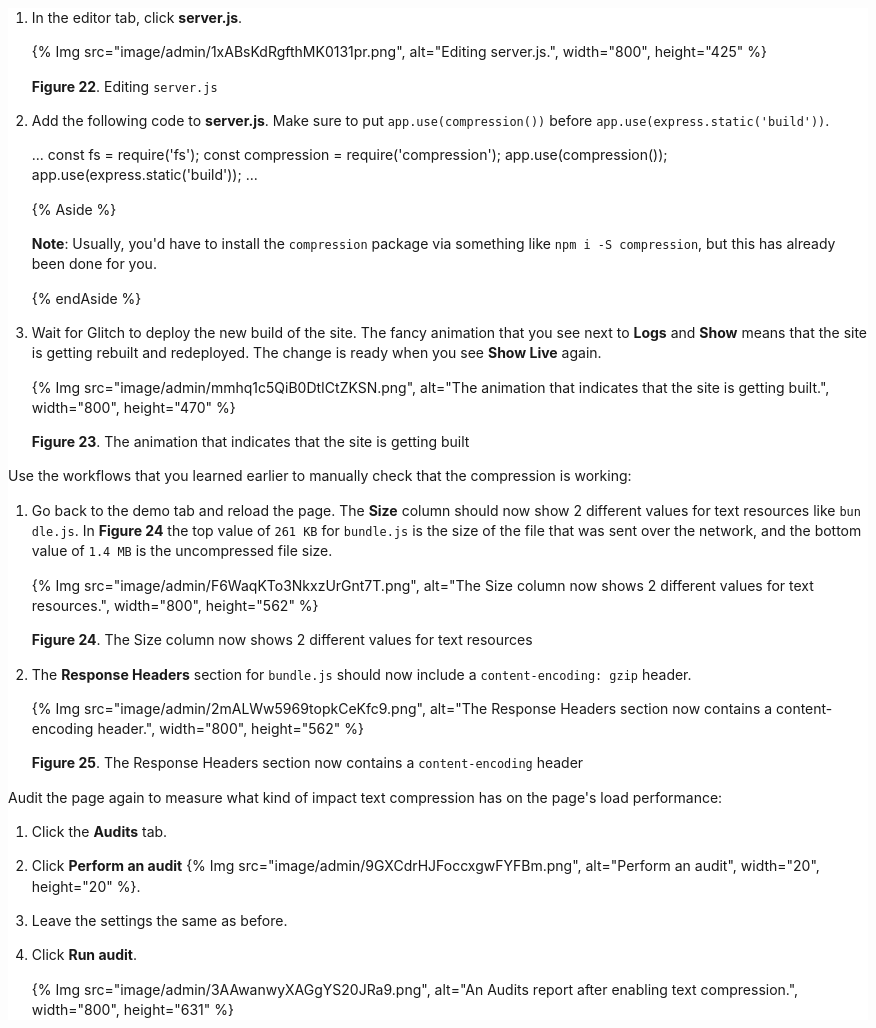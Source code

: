 1.  In the editor tab, click **server.js**.

    {% Img src="image/admin/1xABsKdRgfthMK0131pr.png", alt="Editing server.js.", width="800", height="425" %}

    **Figure 22**. Editing `server.js`

2.  Add the following code to **server.js**. Make sure to put `app.use(compression())` before
    `app.use(express.static('build'))`.

    ... const fs = require('fs'); const compression = require('compression');
    app.use(compression()); app.use(express.static('build')); ...

    {% Aside %}

    **Note**: Usually, you'd have to install the `compression` package via something like
    `npm i -S compression`, but this has already been done for you.

    {% endAside %}

3.  Wait for Glitch to deploy the new build of the site. The fancy animation that you see next to
    **Logs** and **Show** means that the site is getting rebuilt and redeployed. The change is ready
    when you see **Show Live** again.

    {% Img src="image/admin/mmhq1c5QiB0DtICtZKSN.png", alt="The animation that indicates that the site is getting built.", width="800", height="470" %}

    **Figure 23**. The animation that indicates that the site is getting built

Use the workflows that you learned earlier to manually check that the compression is working:

1.  Go back to the demo tab and reload the page. The **Size** column should now show 2 different
    values for text resources like `bundle.js`. In **Figure 24** the top value of `261 KB` for
    `bundle.js` is the size of the file that was sent over the network, and the bottom value of
    `1.4 MB` is the uncompressed file size.

    {% Img src="image/admin/F6WaqKTo3NkxzUrGnt7T.png", alt="The Size column now shows 2 different values for text resources.", width="800", height="562" %}

    **Figure 24**. The Size column now shows 2 different values for text resources

2.  The **Response Headers** section for `bundle.js` should now include a `content-encoding: gzip`
    header.

    {% Img src="image/admin/2mALWw5969topkCeKfc9.png", alt="The Response Headers section now contains a content-encoding header.", width="800", height="562" %}

    **Figure 25**. The Response Headers section now contains a `content-encoding` header

Audit the page again to measure what kind of impact text compression has on the page's load
performance:

1.  Click the **Audits** tab.
2.  Click **Perform an audit**
    {% Img src="image/admin/9GXCdrHJFoccxgwFYFBm.png", alt="Perform an audit", width="20", height="20" %}.
3.  Leave the settings the same as before.
4.  Click **Run audit**.

    {% Img src="image/admin/3AAwanwyXAGgYS20JRa9.png", alt="An Audits report after enabling text compression.", width="800", height="631" %}
